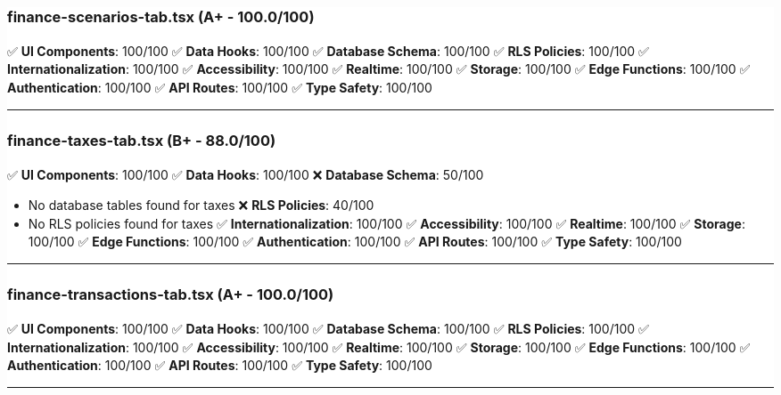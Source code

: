 
### finance-scenarios-tab.tsx (A+ - 100.0/100)

✅ **UI Components**: 100/100
✅ **Data Hooks**: 100/100
✅ **Database Schema**: 100/100
✅ **RLS Policies**: 100/100
✅ **Internationalization**: 100/100
✅ **Accessibility**: 100/100
✅ **Realtime**: 100/100
✅ **Storage**: 100/100
✅ **Edge Functions**: 100/100
✅ **Authentication**: 100/100
✅ **API Routes**: 100/100
✅ **Type Safety**: 100/100

---

### finance-taxes-tab.tsx (B+ - 88.0/100)

✅ **UI Components**: 100/100
✅ **Data Hooks**: 100/100
❌ **Database Schema**: 50/100
   - No database tables found for taxes
❌ **RLS Policies**: 40/100
   - No RLS policies found for taxes
✅ **Internationalization**: 100/100
✅ **Accessibility**: 100/100
✅ **Realtime**: 100/100
✅ **Storage**: 100/100
✅ **Edge Functions**: 100/100
✅ **Authentication**: 100/100
✅ **API Routes**: 100/100
✅ **Type Safety**: 100/100

---

### finance-transactions-tab.tsx (A+ - 100.0/100)

✅ **UI Components**: 100/100
✅ **Data Hooks**: 100/100
✅ **Database Schema**: 100/100
✅ **RLS Policies**: 100/100
✅ **Internationalization**: 100/100
✅ **Accessibility**: 100/100
✅ **Realtime**: 100/100
✅ **Storage**: 100/100
✅ **Edge Functions**: 100/100
✅ **Authentication**: 100/100
✅ **API Routes**: 100/100
✅ **Type Safety**: 100/100

---
